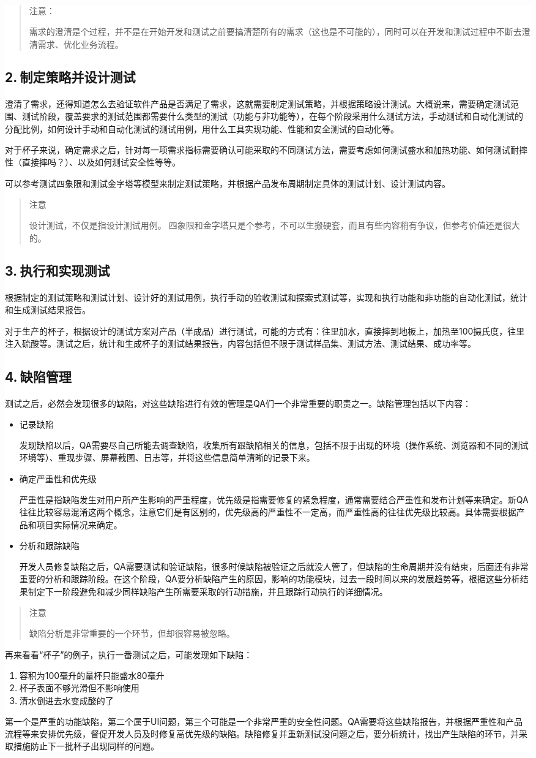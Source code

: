 > 注意：
> 
> 需求的澄清是个过程，并不是在开始开发和测试之前要搞清楚所有的需求（这也是不可能的），同时可以在开发和测试过程中不断去澄清需求、优化业务流程。

## 2. 制定策略并设计测试 ##

澄清了需求，还得知道怎么去验证软件产品是否满足了需求，这就需要制定测试策略，并根据策略设计测试。大概说来，需要确定测试范围、测试阶段，覆盖要求的测试范围都需要什么类型的测试（功能与非功能等），在每个阶段采用什么测试方法，手动测试和自动化测试的分配比例，如何设计手动和自动化测试的测试用例，用什么工具实现功能、性能和安全测试的自动化等。

对于杯子来说，确定需求之后，针对每一项需求指标需要确认可能采取的不同测试方法，需要考虑如何测试盛水和加热功能、如何测试耐摔性（直接摔吗？）、以及如何测试安全性等等。

可以参考测试四象限和测试金字塔等模型来制定测试策略，并根据产品发布周期制定具体的测试计划、设计测试内容。

> 注意
> 
> 设计测试，不仅是指设计测试用例。
> 四象限和金字塔只是个参考，不可以生搬硬套，而且有些内容稍有争议，但参考价值还是很大的。

## 3. 执行和实现测试 ##

根据制定的测试策略和测试计划、设计好的测试用例，执行手动的验收测试和探索式测试等，实现和执行功能和非功能的自动化测试，统计和生成测试结果报告。

对于生产的杯子，根据设计的测试方案对产品（半成品）进行测试，可能的方式有：往里加水，直接摔到地板上，加热至100摄氏度，往里注入硫酸等。测试之后，统计和生成杯子的测试结果报告，内容包括但不限于测试样品集、测试方法、测试结果、成功率等。

## 4. 缺陷管理 ##

测试之后，必然会发现很多的缺陷，对这些缺陷进行有效的管理是QA们一个非常重要的职责之一。缺陷管理包括以下内容：



- 记录缺陷

	发现缺陷以后，QA需要尽自己所能去调查缺陷，收集所有跟缺陷相关的信息，包括不限于出现的环境（操作系统、浏览器和不同的测试环境等）、重现步骤、屏幕截图、日志等，并将这些信息简单清晰的记录下来。

- 确定严重性和优先级

	严重性是指缺陷发生对用户所产生影响的严重程度，优先级是指需要修复的紧急程度，通常需要结合严重性和发布计划等来确定。新QA往往比较容易混淆这两个概念，注意它们是有区别的，优先级高的严重性不一定高，而严重性高的往往优先级比较高。具体需要根据产品和项目实际情况来确定。

- 分析和跟踪缺陷
 
	开发人员修复缺陷之后，QA需要测试和验证缺陷，很多时候缺陷被验证之后就没人管了，但缺陷的生命周期并没有结束，后面还有非常重要的分析和跟踪阶段。在这个阶段，QA要分析缺陷产生的原因，影响的功能模块，过去一段时间以来的发展趋势等，根据这些分析结果制定下一阶段避免和减少同样缺陷产生所需要采取的行动措施，并且跟踪行动执行的详细情况。

> 注意
> 
> 缺陷分析是非常重要的一个环节，但却很容易被忽略。

再来看看“杯子”的例子，执行一番测试之后，可能发现如下缺陷：

1. 容积为100毫升的量杯只能盛水80毫升
1. 杯子表面不够光滑但不影响使用
1. 清水倒进去水变成酸的了

第一个是严重的功能缺陷，第二个属于UI问题，第三个可能是一个非常严重的安全性问题。QA需要将这些缺陷报告，并根据严重性和产品流程等来安排优先级，督促开发人员及时修复高优先级的缺陷。缺陷修复并重新测试没问题之后，要分析统计，找出产生缺陷的环节，并采取措施防止下一批杯子出现同样的问题。
